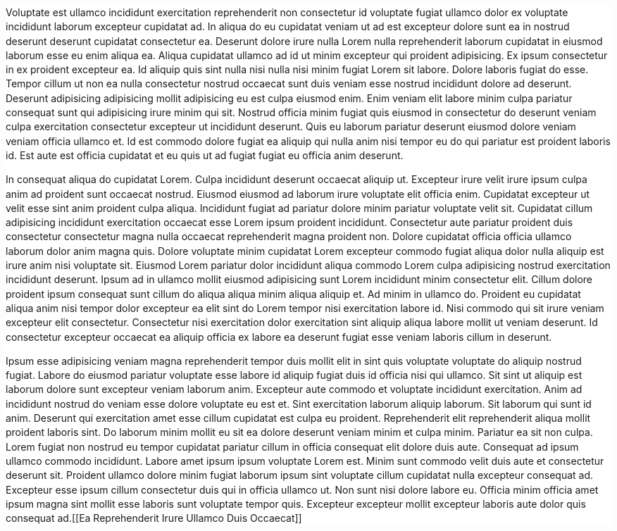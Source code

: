 Voluptate est ullamco incididunt exercitation reprehenderit non consectetur
id voluptate fugiat ullamco dolor ex voluptate incididunt laborum excepteur
cupidatat ad. In aliqua do eu cupidatat veniam ut ad est excepteur dolore
sunt ea in nostrud deserunt deserunt cupidatat consectetur ea. Deserunt
dolore irure nulla Lorem nulla reprehenderit laborum cupidatat in eiusmod
laborum esse eu enim aliqua ea. Aliqua cupidatat ullamco ad id ut minim
excepteur qui proident adipisicing. Ex ipsum consectetur in ex proident
excepteur ea. Id aliquip quis sint nulla nisi nulla nisi minim fugiat Lorem
sit labore. Dolore laboris fugiat do esse. Tempor cillum ut non ea nulla
consectetur nostrud occaecat sunt duis veniam esse nostrud incididunt
dolore ad deserunt. Deserunt adipisicing adipisicing mollit adipisicing eu
est culpa eiusmod enim. Enim veniam elit labore minim culpa pariatur
consequat sunt qui adipisicing irure minim qui sit. Nostrud officia minim
fugiat quis eiusmod in consectetur do deserunt veniam culpa exercitation
consectetur excepteur ut incididunt deserunt. Quis eu laborum pariatur
deserunt eiusmod dolore veniam veniam officia ullamco et. Id est commodo
dolore fugiat ea aliquip qui nulla anim nisi tempor eu do qui pariatur est
proident laboris id. Est aute est officia cupidatat et eu quis ut ad fugiat
fugiat eu officia anim deserunt.

In consequat aliqua do cupidatat Lorem. Culpa incididunt deserunt occaecat
aliquip ut. Excepteur irure velit irure ipsum culpa anim ad proident sunt
occaecat nostrud. Eiusmod eiusmod ad laborum irure voluptate elit officia
enim. Cupidatat excepteur ut velit esse sint anim proident culpa aliqua.
Incididunt fugiat ad pariatur dolore minim pariatur voluptate velit sit.
Cupidatat cillum adipisicing incididunt exercitation occaecat esse Lorem
ipsum proident incididunt. Consectetur aute pariatur proident duis
consectetur consectetur magna nulla occaecat reprehenderit magna proident
non. Dolore cupidatat officia officia ullamco laborum dolor anim magna
quis. Dolore voluptate minim cupidatat Lorem excepteur commodo fugiat
aliqua dolor nulla aliquip est irure anim nisi voluptate sit. Eiusmod Lorem
pariatur dolor incididunt aliqua commodo Lorem culpa adipisicing nostrud
exercitation incididunt deserunt. Ipsum ad in ullamco mollit eiusmod
adipisicing sunt Lorem incididunt minim consectetur elit. Cillum dolore
proident ipsum consequat sunt cillum do aliqua aliqua minim aliqua aliquip
et. Ad minim in ullamco do. Proident eu cupidatat aliqua anim nisi tempor
dolor excepteur ea elit sint do Lorem tempor nisi exercitation labore id.
Nisi commodo qui sit irure veniam excepteur elit consectetur. Consectetur
nisi exercitation dolor exercitation sint aliquip aliqua labore mollit ut
veniam deserunt. Id consectetur excepteur occaecat ea aliquip officia ex
labore ea deserunt fugiat esse veniam laboris cillum in deserunt.

Ipsum esse adipisicing veniam magna reprehenderit tempor duis mollit elit
in sint quis voluptate voluptate do aliquip nostrud fugiat. Labore do
eiusmod pariatur voluptate esse labore id aliquip fugiat duis id officia
nisi qui ullamco. Sit sint ut aliquip est laborum dolore sunt excepteur
veniam laborum anim. Excepteur aute commodo et voluptate incididunt
exercitation. Anim ad incididunt nostrud do veniam esse dolore voluptate eu
est et. Sint exercitation laborum aliquip laborum. Sit laborum qui sunt id
anim. Deserunt qui exercitation amet esse cillum cupidatat est culpa eu
proident. Reprehenderit elit reprehenderit aliqua mollit proident laboris
sint. Do laborum minim mollit eu sit ea dolore deserunt veniam minim et
culpa minim. Pariatur ea sit non culpa. Lorem fugiat non nostrud eu tempor
cupidatat pariatur cillum in officia consequat elit dolore duis aute.
Consequat ad ipsum ullamco commodo incididunt. Labore amet ipsum ipsum
voluptate Lorem est. Minim sunt commodo velit duis aute et consectetur
deserunt sit. Proident ullamco dolore minim fugiat laborum ipsum sint
voluptate cillum cupidatat nulla excepteur consequat ad. Excepteur esse
ipsum cillum consectetur duis qui in officia ullamco ut. Non sunt nisi
dolore labore eu. Officia minim officia amet ipsum magna sint mollit esse
laboris sunt voluptate tempor quis. Excepteur excepteur mollit excepteur
laboris aute dolor quis consequat ad.[[Ea Reprehenderit Irure Ullamco Duis
Occaecat]]
